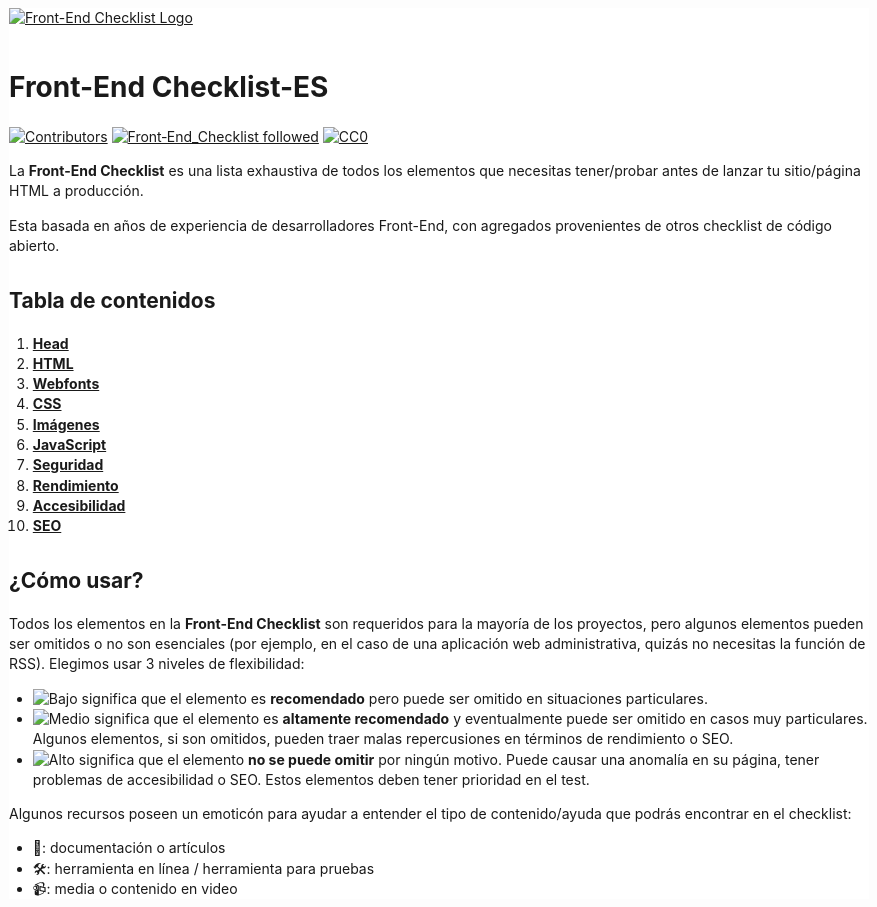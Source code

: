[![Front-End Checklist Logo](https://github.com/thedaviddias/Front-End-Checklist/blob/master/src/img/banners/front-end-checklist-banner-light.jpg?raw=true)](https://frontendchecklist.io)

# Front-End Checklist-ES
[![Contributors](https://img.shields.io/github/contributors/thedaviddias/Front-End-Checklist.svg)](https://github.com/eoasakura/Front-End-Checklist-ES/graphs/contributors)
[![Front‑End_Checklist followed](https://img.shields.io/badge/Front‑End_Checklist-followed-brightgreen.svg)](https://github.com/eoasakura/Front-End-Checklist-ES/)
[![CC0](https://img.shields.io/badge/license-CC0-green.svg)](https://creativecommons.org/publicdomain/zero/1.0/)

La **Front-End Checklist** es una lista exhaustiva de todos los elementos que necesitas tener/probar antes de lanzar tu sitio/página HTML a producción.

Esta basada en años de experiencia de desarrolladores Front-End, con agregados provenientes de otros checklist de código abierto.

## Tabla de contenidos

1. **[Head](#head)**
2. **[HTML](#html)**
3. **[Webfonts](#webfonts)**
4. **[CSS](#css)**
5. **[Imágenes](#imágenes)**
6. **[JavaScript](#javascript)**
7. **[Seguridad](#seguridad)**
8. **[Rendimiento](#rendimiento-1)**
9. **[Accesibilidad](#accesibilidad)**
10. **[SEO](#seo)**


## ¿Cómo usar?

Todos los elementos en la **Front-End Checklist** son requeridos para la mayoría de los proyectos, pero algunos elementos pueden ser omitidos o no son esenciales (por ejemplo, en el caso de una aplicación web administrativa, quizás no necesitas la función de RSS). Elegimos usar 3 niveles de flexibilidad:

* ![Bajo][low_img] significa que el elemento es **recomendado** pero puede ser omitido en situaciones particulares.
* ![Medio][medium_img] significa que el elemento es **altamente recomendado** y eventualmente puede ser omitido en casos muy particulares. Algunos elementos, si son omitidos, pueden traer malas repercusiones en términos de rendimiento o SEO.
* ![Alto][high_img] significa que el elemento **no se puede omitir** por ningún motivo. Puede causar una anomalía en su página, tener problemas de accesibilidad o SEO. Estos elementos deben tener prioridad en el test.

Algunos recursos poseen un emoticón para ayudar a entender el tipo de contenido/ayuda que podrás encontrar en el checklist:

* 📖: documentación o artículos
* 🛠: herramienta en línea / herramienta para pruebas
* 📹: media o contenido en video


[low_img]: http://res.cloudinary.com/djnyaloac/image/upload/v1508238836/level-checklist-low.png
[medium_img]: http://res.cloudinary.com/djnyaloac/image/upload/v1508238836/level-checklist-medium.png
[high_img]: http://res.cloudinary.com/djnyaloac/image/upload/v1508238836/level-checklist-high.png